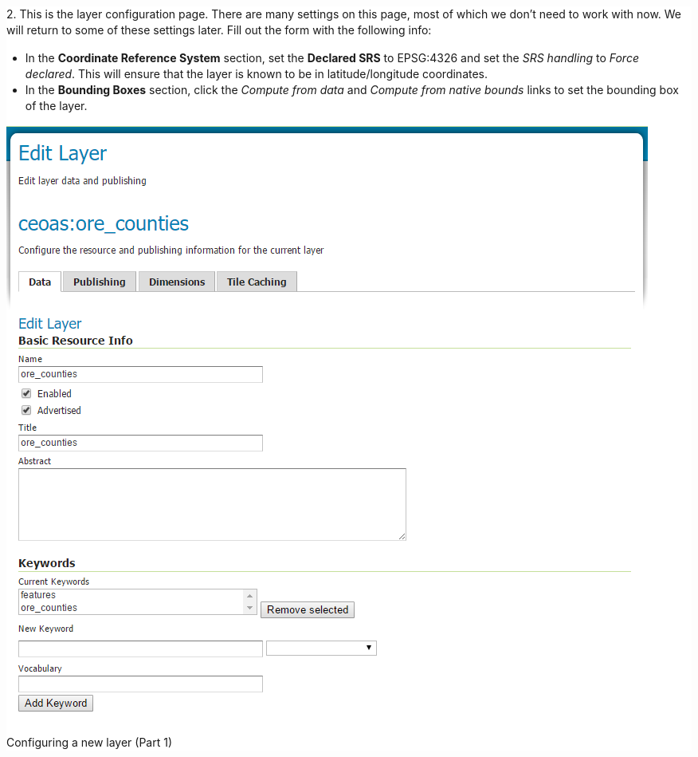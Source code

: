 2\. This is the layer configuration page. There are many settings on this page, most of which we don’t need to work with now. We will return to some of these settings later. Fill out the form with the following info:

- In the **Coordinate Reference System** section, set the **Declared SRS** to EPSG:4326 and set the *SRS handling* to *Force declared*. This will ensure that the layer is known to be in latitude/longitude coordinates.
- In the **Bounding Boxes** section, click the *Compute from data* and *Compute from native bounds* links to set the bounding box of the layer.

![](img/shp_layerconfig1.png)

Configuring a new layer (Part 1)
